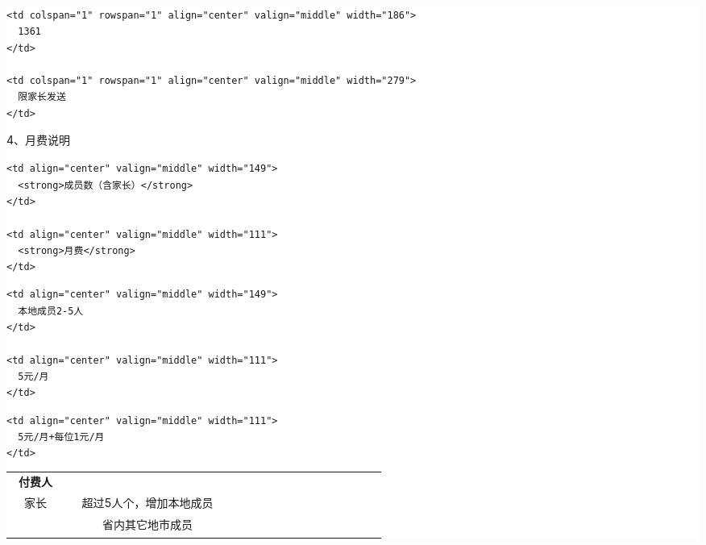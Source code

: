     <td colspan="1" rowspan="1" align="center" valign="middle" width="186">
      1361
    </td>
    
    <td colspan="1" rowspan="1" align="center" valign="middle" width="279">
      限家长发送
    </td>
  </tr>
</table>

4、月费说明

<table width="375" cellspacing="0" cellpadding="0">
  <colgroup> <col width="72" /> <col width="206" /> <col width="187" /></colgroup> <tr>
    <td align="center" valign="middle" width="40" height="17">
      <strong>付费人</strong>
    </td>
    
    <td align="center" valign="middle" width="149">
      <strong>成员数（含家长）</strong>
    </td>
    
    <td align="center" valign="middle" width="111">
      <strong>月费</strong>
    </td>
  </tr>
  
  <tr>
    <td rowspan="3" align="center" valign="middle" width="40" height="50">
      家长
    </td>
    
    <td align="center" valign="middle" width="149">
      本地成员2-5人
    </td>
    
    <td align="center" valign="middle" width="111">
      5元/月
    </td>
  </tr>
  
  <tr>
    <td align="center" valign="middle" width="149" height="17">
      超过5人个，增加本地成员
    </td>
    
    <td align="center" valign="middle" width="111">
      5元/月+每位1元/月
    </td>
  </tr>
  
  <tr>
    <td align="center" valign="middle" width="149" height="17">
      省内其它地市成员
    </td>
    